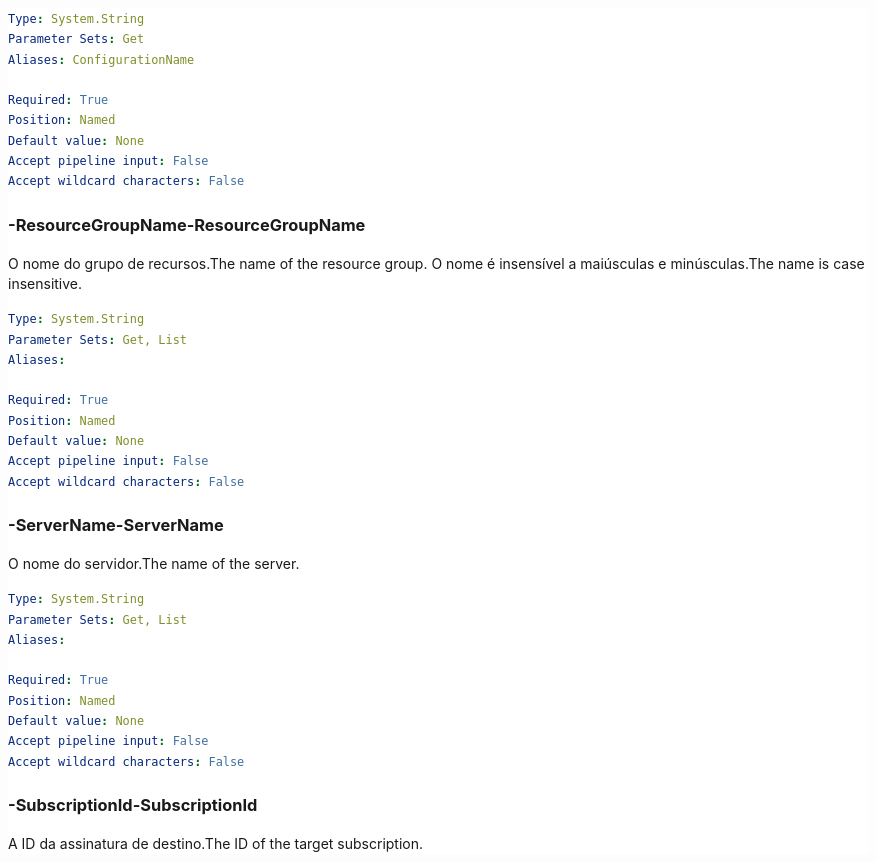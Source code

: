 ```yaml
Type: System.String
Parameter Sets: Get
Aliases: ConfigurationName

Required: True
Position: Named
Default value: None
Accept pipeline input: False
Accept wildcard characters: False
```

### <span data-ttu-id="41471-122">-ResourceGroupName</span><span class="sxs-lookup"><span data-stu-id="41471-122">-ResourceGroupName</span></span>
<span data-ttu-id="41471-123">O nome do grupo de recursos.</span><span class="sxs-lookup"><span data-stu-id="41471-123">The name of the resource group.</span></span>
<span data-ttu-id="41471-124">O nome é insensível a maiúsculas e minúsculas.</span><span class="sxs-lookup"><span data-stu-id="41471-124">The name is case insensitive.</span></span>

```yaml
Type: System.String
Parameter Sets: Get, List
Aliases:

Required: True
Position: Named
Default value: None
Accept pipeline input: False
Accept wildcard characters: False
```

### <span data-ttu-id="41471-125">-ServerName</span><span class="sxs-lookup"><span data-stu-id="41471-125">-ServerName</span></span>
<span data-ttu-id="41471-126">O nome do servidor.</span><span class="sxs-lookup"><span data-stu-id="41471-126">The name of the server.</span></span>

```yaml
Type: System.String
Parameter Sets: Get, List
Aliases:

Required: True
Position: Named
Default value: None
Accept pipeline input: False
Accept wildcard characters: False
```

### <span data-ttu-id="41471-127">-SubscriptionId</span><span class="sxs-lookup"><span data-stu-id="41471-127">-SubscriptionId</span></span>
<span data-ttu-id="41471-128">A ID da assinatura de destino.</span><span class="sxs-lookup"><span data-stu-id="41471-128">The ID of the target subscription.</span></span>
